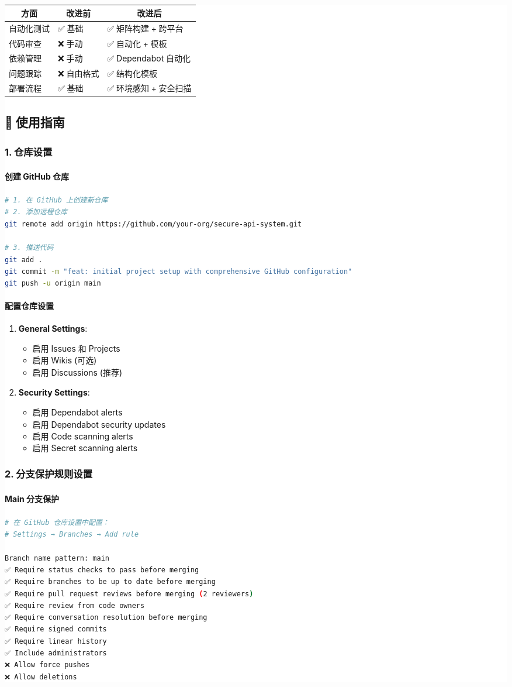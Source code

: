 | 方面 | 改进前 | 改进后 |
|------|--------|--------|
| 自动化测试 | ✅ 基础 | ✅ 矩阵构建 + 跨平台 |
| 代码审查 | ❌ 手动 | ✅ 自动化 + 模板 |
| 依赖管理 | ❌ 手动 | ✅ Dependabot 自动化 |
| 问题跟踪 | ❌ 自由格式 | ✅ 结构化模板 |
| 部署流程 | ✅ 基础 | ✅ 环境感知 + 安全扫描 |

## 🚀 使用指南

### 1. 仓库设置

#### 创建 GitHub 仓库
```bash
# 1. 在 GitHub 上创建新仓库
# 2. 添加远程仓库
git remote add origin https://github.com/your-org/secure-api-system.git

# 3. 推送代码
git add .
git commit -m "feat: initial project setup with comprehensive GitHub configuration"
git push -u origin main
```

#### 配置仓库设置
1. **General Settings**:
   - 启用 Issues 和 Projects
   - 启用 Wikis (可选)
   - 启用 Discussions (推荐)

2. **Security Settings**:
   - 启用 Dependabot alerts
   - 启用 Dependabot security updates
   - 启用 Code scanning alerts
   - 启用 Secret scanning alerts

### 2. 分支保护规则设置

#### Main 分支保护
```bash
# 在 GitHub 仓库设置中配置：
# Settings → Branches → Add rule

Branch name pattern: main
✅ Require status checks to pass before merging
✅ Require branches to be up to date before merging
✅ Require pull request reviews before merging (2 reviewers)
✅ Require review from code owners
✅ Require conversation resolution before merging
✅ Require signed commits
✅ Require linear history
✅ Include administrators
❌ Allow force pushes
❌ Allow deletions
```
